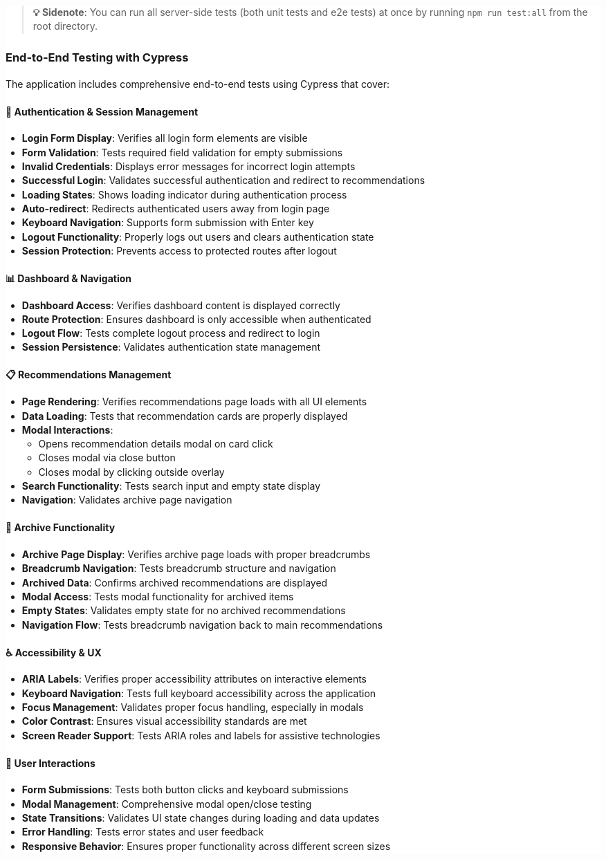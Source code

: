 > **💡 Sidenote**: You can run all server-side tests (both unit tests and e2e tests) at once by running `npm run test:all` from the root directory.

### End-to-End Testing with Cypress

The application includes comprehensive end-to-end tests using Cypress that cover:

#### 🔐 Authentication & Session Management
- **Login Form Display**: Verifies all login form elements are visible
- **Form Validation**: Tests required field validation for empty submissions
- **Invalid Credentials**: Displays error messages for incorrect login attempts
- **Successful Login**: Validates successful authentication and redirect to recommendations
- **Loading States**: Shows loading indicator during authentication process
- **Auto-redirect**: Redirects authenticated users away from login page
- **Keyboard Navigation**: Supports form submission with Enter key
- **Logout Functionality**: Properly logs out users and clears authentication state
- **Session Protection**: Prevents access to protected routes after logout

#### 📊 Dashboard & Navigation
- **Dashboard Access**: Verifies dashboard content is displayed correctly
- **Route Protection**: Ensures dashboard is only accessible when authenticated
- **Logout Flow**: Tests complete logout process and redirect to login
- **Session Persistence**: Validates authentication state management

#### 📋 Recommendations Management
- **Page Rendering**: Verifies recommendations page loads with all UI elements
- **Data Loading**: Tests that recommendation cards are properly displayed
- **Modal Interactions**: 
  - Opens recommendation details modal on card click
  - Closes modal via close button
  - Closes modal by clicking outside overlay
- **Search Functionality**: Tests search input and empty state display
- **Navigation**: Validates archive page navigation

#### 📁 Archive Functionality
- **Archive Page Display**: Verifies archive page loads with proper breadcrumbs
- **Breadcrumb Navigation**: Tests breadcrumb structure and navigation
- **Archived Data**: Confirms archived recommendations are displayed
- **Modal Access**: Tests modal functionality for archived items
- **Empty States**: Validates empty state for no archived recommendations
- **Navigation Flow**: Tests breadcrumb navigation back to main recommendations

#### ♿ Accessibility & UX
- **ARIA Labels**: Verifies proper accessibility attributes on interactive elements
- **Keyboard Navigation**: Tests full keyboard accessibility across the application
- **Focus Management**: Validates proper focus handling, especially in modals
- **Color Contrast**: Ensures visual accessibility standards are met
- **Screen Reader Support**: Tests ARIA roles and labels for assistive technologies

#### 🔄 User Interactions
- **Form Submissions**: Tests both button clicks and keyboard submissions
- **Modal Management**: Comprehensive modal open/close testing
- **State Transitions**: Validates UI state changes during loading and data updates
- **Error Handling**: Tests error states and user feedback
- **Responsive Behavior**: Ensures proper functionality across different screen sizes
